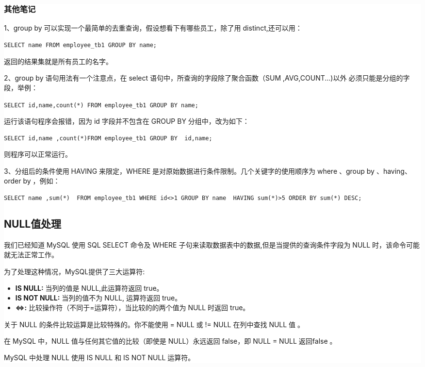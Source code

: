 ### 其他笔记

1、group by 可以实现一个最简单的去重查询，假设想看下有哪些员工，除了用 distinct,还可以用：

```
SELECT name FROM employee_tb1 GROUP BY name;
```

返回的结果集就是所有员工的名字。

2、group by 语句用法有一个注意点，在 select 语句中，所查询的字段除了聚合函数（SUM ,AVG,COUNT...)以外 必须只能是分组的字段，举例：

```
SELECT id,name,count(*) FROM employee_tb1 GROUP BY name;
```

运行该语句程序会报错，因为 id 字段并不包含在 GROUP BY 分组中，改为如下：

```
SELECT id,name ,count(*)FROM employee_tb1 GROUP BY  id,name;
```

则程序可以正常运行。

3、分组后的条件使用 HAVING 来限定，WHERE 是对原始数据进行条件限制。几个关键字的使用顺序为 where 、group by 、having、order by ，例如：

```
SELECT name ,sum(*)  FROM employee_tb1 WHERE id<>1 GROUP BY name  HAVING sum(*)>5 ORDER BY sum(*) DESC;
```

## NULL值处理

我们已经知道 MySQL 使用 SQL SELECT 命令及 WHERE 子句来读取数据表中的数据,但是当提供的查询条件字段为 NULL 时，该命令可能就无法正常工作。

为了处理这种情况，MySQL提供了三大运算符:

- **IS NULL:** 当列的值是 NULL,此运算符返回 true。
- **IS NOT NULL:** 当列的值不为 NULL, 运算符返回 true。
- **<=>:** 比较操作符（不同于=运算符），当比较的的两个值为 NULL 时返回 true。

关于 NULL 的条件比较运算是比较特殊的。你不能使用 = NULL 或 != NULL 在列中查找 NULL 值 。

在 MySQL 中，NULL 值与任何其它值的比较（即使是 NULL）永远返回 false，即 NULL = NULL 返回false 。

MySQL 中处理 NULL 使用 IS NULL 和 IS NOT NULL 运算符。









